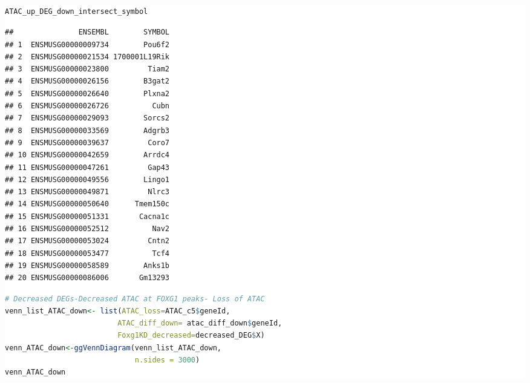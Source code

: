 ``` r
ATAC_up_DEG_down_intersect_symbol
```

    ##               ENSEMBL        SYMBOL
    ## 1  ENSMUSG00000009734        Pou6f2
    ## 2  ENSMUSG00000021534 1700001L19Rik
    ## 3  ENSMUSG00000023800         Tiam2
    ## 4  ENSMUSG00000026156        B3gat2
    ## 5  ENSMUSG00000026640        Plxna2
    ## 6  ENSMUSG00000026726          Cubn
    ## 7  ENSMUSG00000029093        Sorcs2
    ## 8  ENSMUSG00000033569        Adgrb3
    ## 9  ENSMUSG00000039637         Coro7
    ## 10 ENSMUSG00000042659        Arrdc4
    ## 11 ENSMUSG00000047261         Gap43
    ## 12 ENSMUSG00000049556        Lingo1
    ## 13 ENSMUSG00000049871         Nlrc3
    ## 14 ENSMUSG00000050640      Tmem150c
    ## 15 ENSMUSG00000051331       Cacna1c
    ## 16 ENSMUSG00000052512          Nav2
    ## 17 ENSMUSG00000053024         Cntn2
    ## 18 ENSMUSG00000053477          Tcf4
    ## 19 ENSMUSG00000058589        Anks1b
    ## 20 ENSMUSG00000086006       Gm13293

``` r
# Decreased DEGs-Decreased ATAC at FOXG1 peaks- Loss of ATAC
venn_list_ATAC_down<- list(ATAC_loss=ATAC_c5$geneId,
                          ATAC_diff_down= atac_diff_down$geneId,
                          Foxg1KD_decreased=decreased_DEG$X)
venn_ATAC_down<-ggVennDiagram(venn_list_ATAC_down, 
                              n.sides = 3000)  
venn_ATAC_down
```
